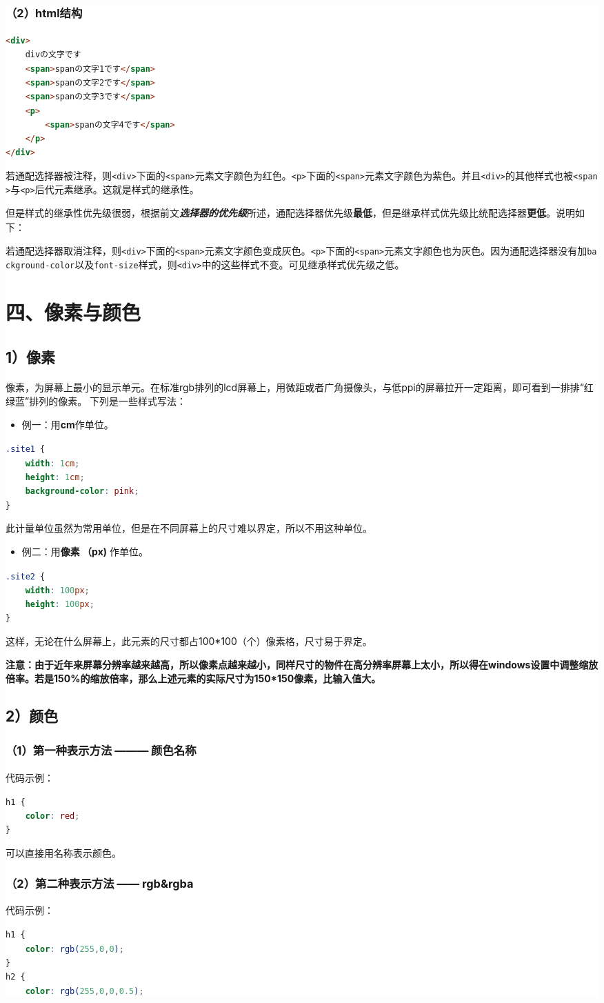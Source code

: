 ### （2）html结构
```html
<div>
	divの文字です
	<span>spanの文字1です</span>
	<span>spanの文字2です</span>
	<span>spanの文字3です</span>
	<p>
		<span>spanの文字4です</span>
	</p>
</div>
```
若通配选择器被注释，则`<div>`下面的`<span>`元素文字颜色为红色。`<p>`下面的`<span>`元素文字颜色为紫色。并且`<div>`的其他样式也被`<span>`与`<p>`后代元素继承。这就是样式的继承性。

但是样式的继承性优先级很弱，根据前文***选择器的优先级***所述，通配选择器优先级**最低**，但是继承样式优先级比统配选择器**更低**。说明如下：

若通配选择器取消注释，则`<div>`下面的`<span>`元素文字颜色变成灰色。`<p>`下面的`<span>`元素文字颜色也为灰色。因为通配选择器没有加`background-color`以及`font-size`样式，则`<div>`中的这些样式不变。可见继承样式优先级之低。
# 四、像素与颜色
## 1）像素
像素，为屏幕上最小的显示单元。在标准rgb排列的lcd屏幕上，用微距或者广角摄像头，与低ppi的屏幕拉开一定距离，即可看到一排排“红绿蓝”排列的像素。
下列是一些样式写法：
- 例一：用**cm**作单位。
```css
.site1 {
	width: 1cm;
	height: 1cm;
	background-color: pink;
}
```
此计量单位虽然为常用单位，但是在不同屏幕上的尺寸难以界定，所以不用这种单位。

- 例二：用**像素 （px)** 作单位。
```css
.site2 {
	width: 100px;
	height: 100px;
}
```
这样，无论在什么屏幕上，此元素的尺寸都占100\*100（个）像素格，尺寸易于界定。

**注意：由于近年来屏幕分辨率越来越高，所以像素点越来越小，同样尺寸的物件在高分辨率屏幕上太小，所以得在windows设置中调整缩放倍率。若是150%的缩放倍率，那么上述元素的实际尺寸为150\*150像素，比输入值大。**
## 2）颜色
### （1）第一种表示方法 ——— 颜色名称
代码示例：
```css
h1 {
	color: red;
}
```
可以直接用名称表示颜色。
### （2）第二种表示方法 —— rgb&rgba
代码示例：
```css
h1 {
	color: rgb(255,0,0);
}
h2 {
	color: rgb(255,0,0,0.5);
```